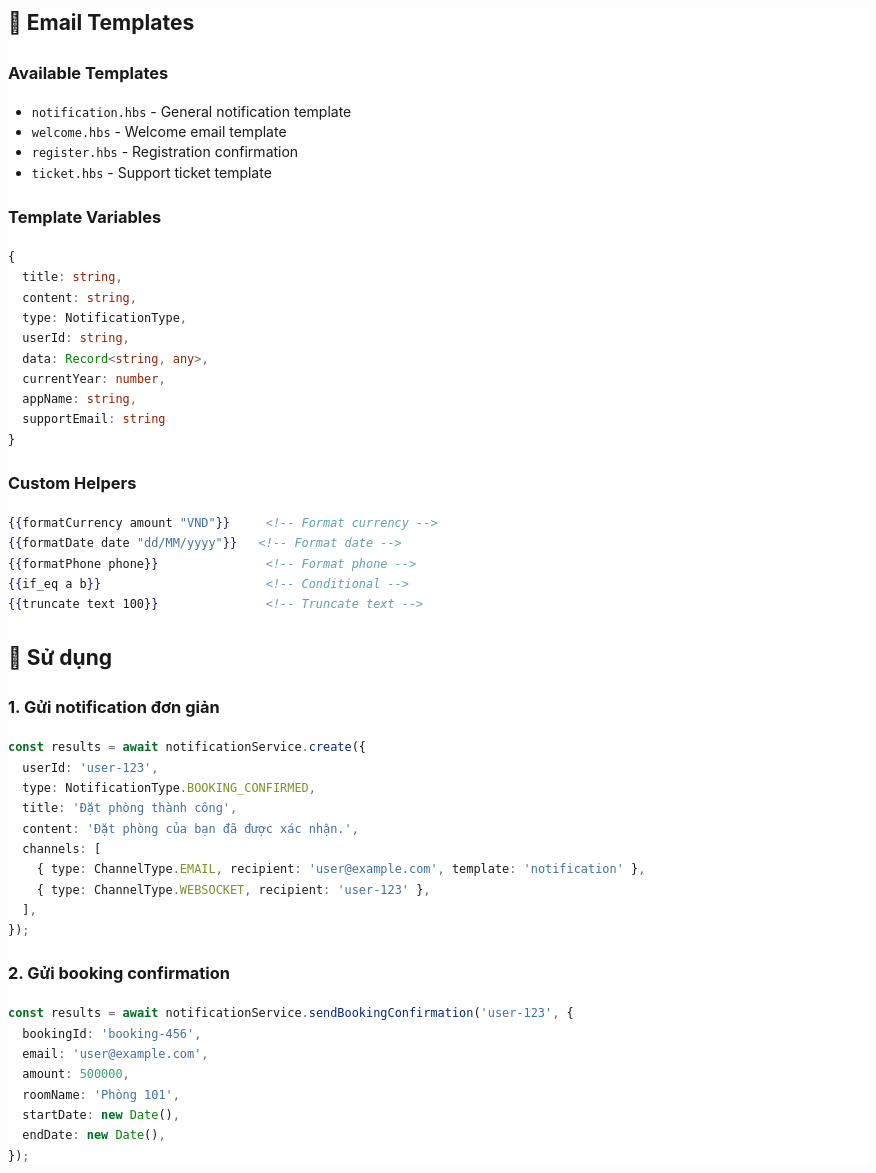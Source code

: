 ## 📧 Email Templates

### **Available Templates**
- `notification.hbs` - General notification template
- `welcome.hbs` - Welcome email template
- `register.hbs` - Registration confirmation
- `ticket.hbs` - Support ticket template

### **Template Variables**
```typescript
{
  title: string,
  content: string,
  type: NotificationType,
  userId: string,
  data: Record<string, any>,
  currentYear: number,
  appName: string,
  supportEmail: string
}
```

### **Custom Helpers**
```handlebars
{{formatCurrency amount "VND"}}     <!-- Format currency -->
{{formatDate date "dd/MM/yyyy"}}   <!-- Format date -->
{{formatPhone phone}}               <!-- Format phone -->
{{if_eq a b}}                       <!-- Conditional -->
{{truncate text 100}}               <!-- Truncate text -->
```

## 🚀 Sử dụng

### **1. Gửi notification đơn giản**
```typescript
const results = await notificationService.create({
  userId: 'user-123',
  type: NotificationType.BOOKING_CONFIRMED,
  title: 'Đặt phòng thành công',
  content: 'Đặt phòng của bạn đã được xác nhận.',
  channels: [
    { type: ChannelType.EMAIL, recipient: 'user@example.com', template: 'notification' },
    { type: ChannelType.WEBSOCKET, recipient: 'user-123' },
  ],
});
```

### **2. Gửi booking confirmation**
```typescript
const results = await notificationService.sendBookingConfirmation('user-123', {
  bookingId: 'booking-456',
  email: 'user@example.com',
  amount: 500000,
  roomName: 'Phòng 101',
  startDate: new Date(),
  endDate: new Date(),
});
```
